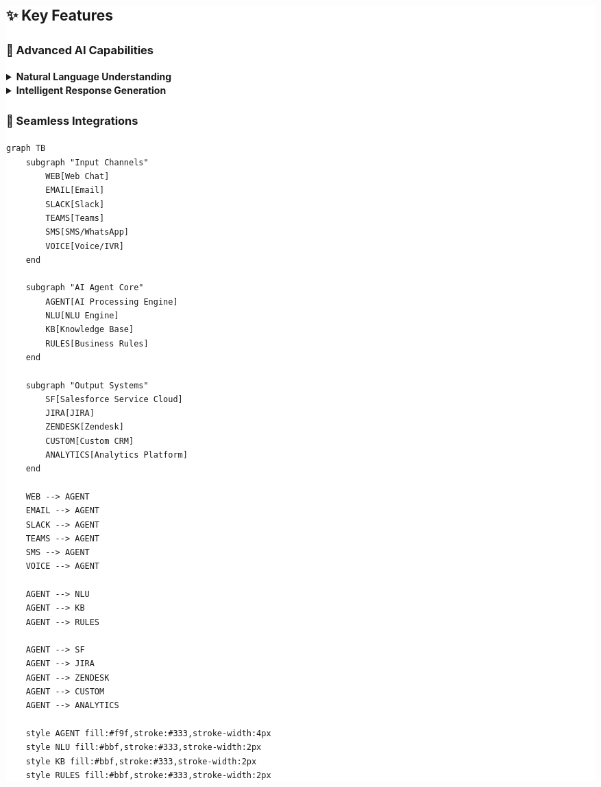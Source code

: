 
## ✨ Key Features

### 🤖 Advanced AI Capabilities

<details><summary><b>Natural Language Understanding</b></summary></details>

<details><summary><b>Intelligent Response Generation</b></summary></details>

### 🔄 Seamless Integrations

```mermaid
graph TB
    subgraph "Input Channels"
        WEB[Web Chat]
        EMAIL[Email]
        SLACK[Slack]
        TEAMS[Teams]
        SMS[SMS/WhatsApp]
        VOICE[Voice/IVR]
    end
    
    subgraph "AI Agent Core"
        AGENT[AI Processing Engine]
        NLU[NLU Engine]
        KB[Knowledge Base]
        RULES[Business Rules]
    end
    
    subgraph "Output Systems"
        SF[Salesforce Service Cloud]
        JIRA[JIRA]
        ZENDESK[Zendesk]
        CUSTOM[Custom CRM]
        ANALYTICS[Analytics Platform]
    end
    
    WEB --> AGENT
    EMAIL --> AGENT
    SLACK --> AGENT
    TEAMS --> AGENT
    SMS --> AGENT
    VOICE --> AGENT
    
    AGENT --> NLU
    AGENT --> KB
    AGENT --> RULES
    
    AGENT --> SF
    AGENT --> JIRA
    AGENT --> ZENDESK
    AGENT --> CUSTOM
    AGENT --> ANALYTICS
    
    style AGENT fill:#f9f,stroke:#333,stroke-width:4px
    style NLU fill:#bbf,stroke:#333,stroke-width:2px
    style KB fill:#bbf,stroke:#333,stroke-width:2px
    style RULES fill:#bbf,stroke:#333,stroke-width:2px
```
